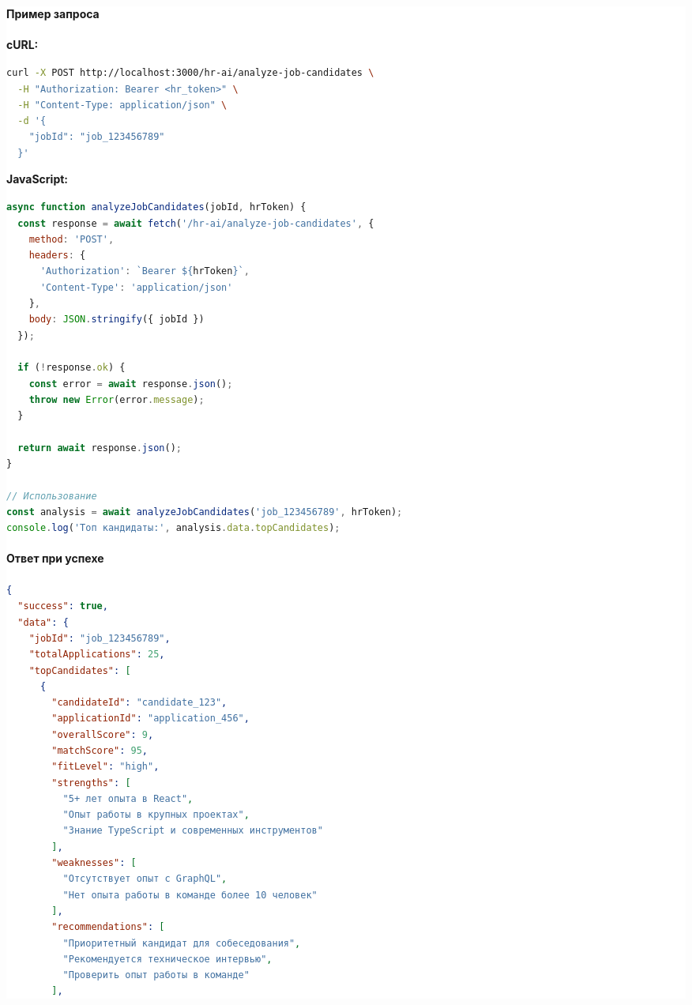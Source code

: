 #### Пример запроса

**cURL:**
```bash
curl -X POST http://localhost:3000/hr-ai/analyze-job-candidates \
  -H "Authorization: Bearer <hr_token>" \
  -H "Content-Type: application/json" \
  -d '{
    "jobId": "job_123456789"
  }'
```

**JavaScript:**
```javascript
async function analyzeJobCandidates(jobId, hrToken) {
  const response = await fetch('/hr-ai/analyze-job-candidates', {
    method: 'POST',
    headers: {
      'Authorization': `Bearer ${hrToken}`,
      'Content-Type': 'application/json'
    },
    body: JSON.stringify({ jobId })
  });
  
  if (!response.ok) {
    const error = await response.json();
    throw new Error(error.message);
  }
  
  return await response.json();
}

// Использование
const analysis = await analyzeJobCandidates('job_123456789', hrToken);
console.log('Топ кандидаты:', analysis.data.topCandidates);
```

#### Ответ при успехе
```json
{
  "success": true,
  "data": {
    "jobId": "job_123456789",
    "totalApplications": 25,
    "topCandidates": [
      {
        "candidateId": "candidate_123",
        "applicationId": "application_456",
        "overallScore": 9,
        "matchScore": 95,
        "fitLevel": "high",
        "strengths": [
          "5+ лет опыта в React",
          "Опыт работы в крупных проектах",
          "Знание TypeScript и современных инструментов"
        ],
        "weaknesses": [
          "Отсутствует опыт с GraphQL",
          "Нет опыта работы в команде более 10 человек"
        ],
        "recommendations": [
          "Приоритетный кандидат для собеседования",
          "Рекомендуется техническое интервью",
          "Проверить опыт работы в команде"
        ],
```